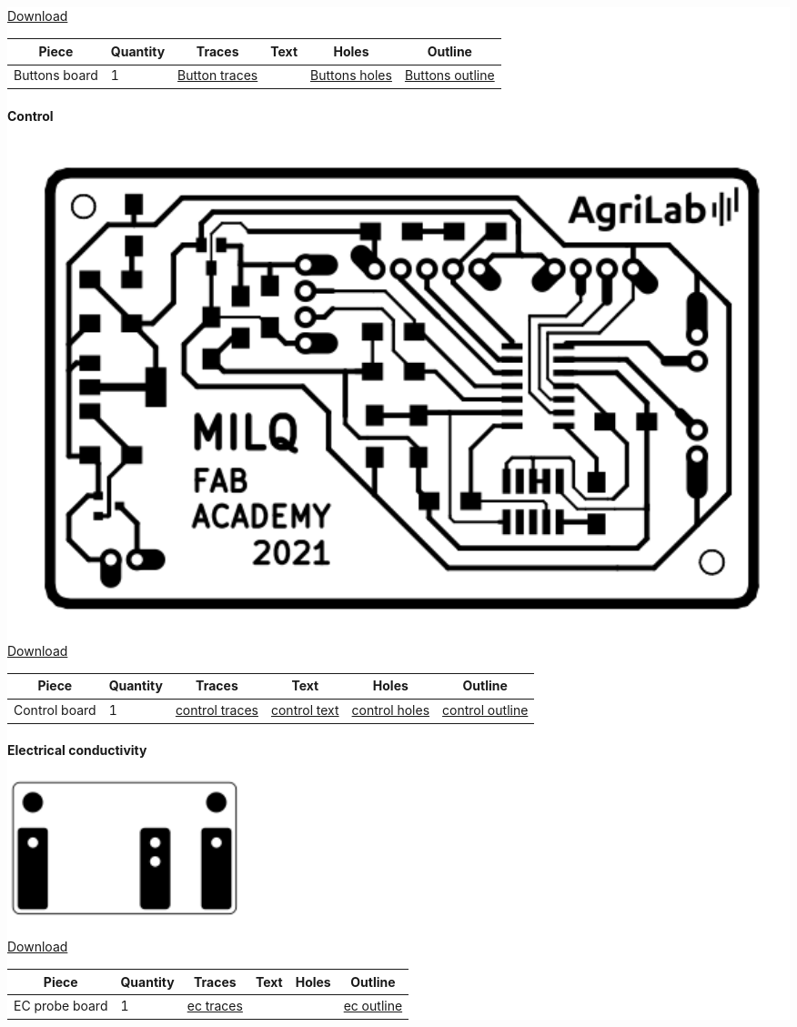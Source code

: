 [Download](../../files/project/milling/buttons.svg)

| Piece | Quantity | Traces | Text | Holes | Outline |  
| -- | -- | -- | -- | -- | -- |
| Buttons board | 1 | [Button traces](../../files/project/milling/buttons_traces.svg) | | [Buttons holes](../../files/project/milling/buttons_holes.svg) | [Buttons outline](../../files/project/milling/buttons_outline.svg) |



#### Control

<img src="../../files/project/milling/control.svg" alt="laser_01" width=100%/>

[Download](../../files/project/milling/control.svg)

| Piece | Quantity | Traces | Text | Holes | Outline |  
| -- | -- | -- | -- | -- | -- |
| Control board | 1 | [control traces](../../files/project/milling/control_traces.svg) | [control text](../../files/project/milling/control_txt.svg) | [control holes](../../files/project/milling/control_holes.svg) | [control outline](../../files/project/milling/control_outline.svg) |



#### Electrical conductivity

<img src="../../files/project/milling/ec.svg" alt="laser_01" width=30%/>

[Download](../../files/project/milling/ec.svg)

| Piece | Quantity | Traces | Text | Holes | Outline |  
| -- | -- | -- | -- | -- | -- |
| EC probe board | 1 | [ec traces](../../files/project/milling/ec_traces.svg) | | | [ec outline](../../files/project/milling/ec_outline.svg) |

